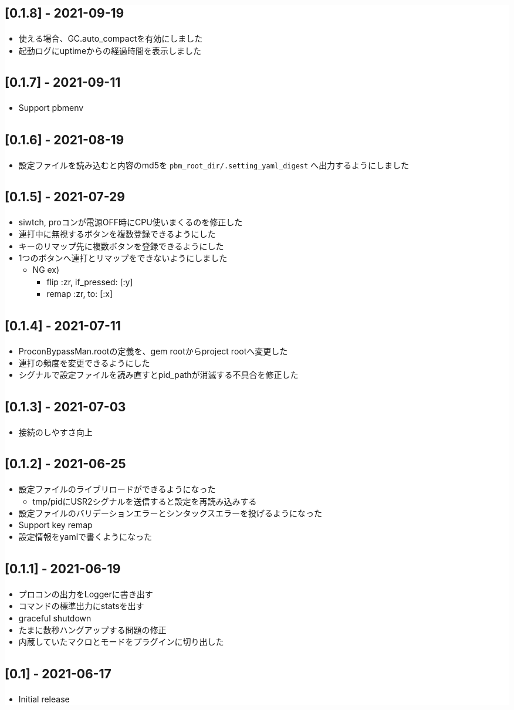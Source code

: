 ## [0.1.8] - 2021-09-19
- 使える場合、GC.auto_compactを有効にしました
- 起動ログにuptimeからの経過時間を表示しました

## [0.1.7] - 2021-09-11
- Support pbmenv

## [0.1.6] - 2021-08-19
- 設定ファイルを読み込むと内容のmd5を `pbm_root_dir/.setting_yaml_digest` へ出力するようにしました

## [0.1.5] - 2021-07-29
- siwtch, proコンが電源OFF時にCPU使いまくるのを修正した
- 連打中に無視するボタンを複数登録できるようにした
- キーのリマップ先に複数ボタンを登録できるようにした
- 1つのボタンへ連打とリマップをできないようにしました
    - NG ex)
        - flip :zr, if_pressed: [:y]
        - remap :zr, to: [:x]

## [0.1.4] - 2021-07-11
- ProconBypassMan.rootの定義を、gem rootからproject rootへ変更した
- 連打の頻度を変更できるようにした
- シグナルで設定ファイルを読み直すとpid_pathが消滅する不具合を修正した

## [0.1.3] - 2021-07-03
- 接続のしやすさ向上

## [0.1.2] - 2021-06-25
- 設定ファイルのライブリロードができるようになった
  - tmp/pidにUSR2シグナルを送信すると設定を再読み込みする
- 設定ファイルのバリデーションエラーとシンタックスエラーを投げるようになった
- Support key remap
- 設定情報をyamlで書くようになった

## [0.1.1] - 2021-06-19
- プロコンの出力をLoggerに書き出す
- コマンドの標準出力にstatsを出す
- graceful shutdown
- たまに数秒ハングアップする問題の修正
- 内蔵していたマクロとモードをプラグインに切り出した

## [0.1] - 2021-06-17

- Initial release

